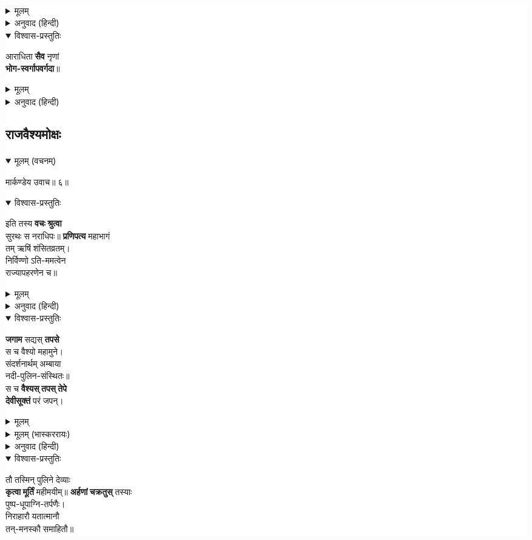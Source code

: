 <details><summary>मूलम्</summary></details>

<details><summary>अनुवाद (हिन्दी)</summary></details>

<details open><summary>विश्वास-प्रस्तुतिः</summary>

आराधिता **सैव** नृणां  
**भोग-स्वर्गापवर्गदा**॥
</details>

<details><summary>मूलम्</summary></details>

<details><summary>अनुवाद (हिन्दी)</summary></details>

## राजवैश्यमोक्षः
<details open><summary>मूलम् (वचनम्)</summary>

मार्कण्डेय उवाच॥ ६॥
</details>

<details open><summary>विश्वास-प्रस्तुतिः</summary>

इति तस्य **वचः श्रुत्वा**  
सुरथः स नराधिपः॥
**प्रणिपत्य** महाभागं  
तम् ऋषिं शंसितव्रतम्।  
निर्विण्णो ऽति-ममत्वेन  
राज्यापहरणेन च॥
</details>

<details><summary>मूलम्</summary></details>

<details><summary>अनुवाद (हिन्दी)</summary></details>

<details open><summary>विश्वास-प्रस्तुतिः</summary>

**जगाम** सद्यस् **तपसे**  
स च वैश्यो महामुने।  
संदर्शनार्थम् अम्बाया  
नदी-पुलिन-संस्थितः॥  
स च **वैश्यस् तपस् तेपे**  
**देवीसूक्तं** परं जपन्।
</details>

<details><summary>मूलम्</summary></details>

<details><summary>मूलम् (भास्कररायः)</summary></details>

<details><summary>अनुवाद (हिन्दी)</summary></details>

<details open><summary>विश्वास-प्रस्तुतिः</summary>

तौ तस्मिन् पुलिने देव्याः  
**कृत्वा मूर्तिं** महीमयीम्॥
**अर्हणां चक्रतुस्** तस्याः  
पुष्प-धूपाग्नि-तर्पणैः।  
निराहारौ यतात्मानौ  
तन्-मनस्कौ समाहितौ॥
</details>
